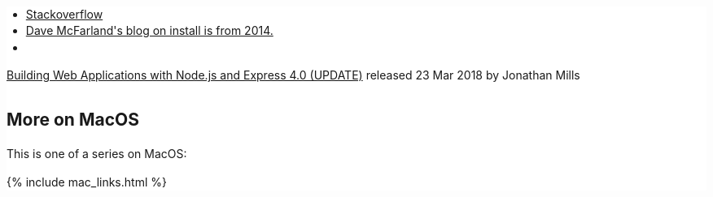 * <a target="_blank" href="http://stackoverflow.com/questions/32660993/difference-between-npm-and-nvm">
   Stackoverflow</a>

* <a target="_blank" href="http://blog.teamtreehouse.com/install-node-js-npm-mac">
   Dave McFarland's blog on install is from 2014.</a>

* <a target="_blank" href="https://app.pluralsight.com/library/courses/nodejs-express-web-applications-update/table-of-contents">
Building Web Applications with Node.js and Express 4.0 (UPDATE)</a>
released 23 Mar 2018 by Jonathan Mills


## More on MacOS #

This is one of a series on MacOS:

{% include mac_links.html %}
